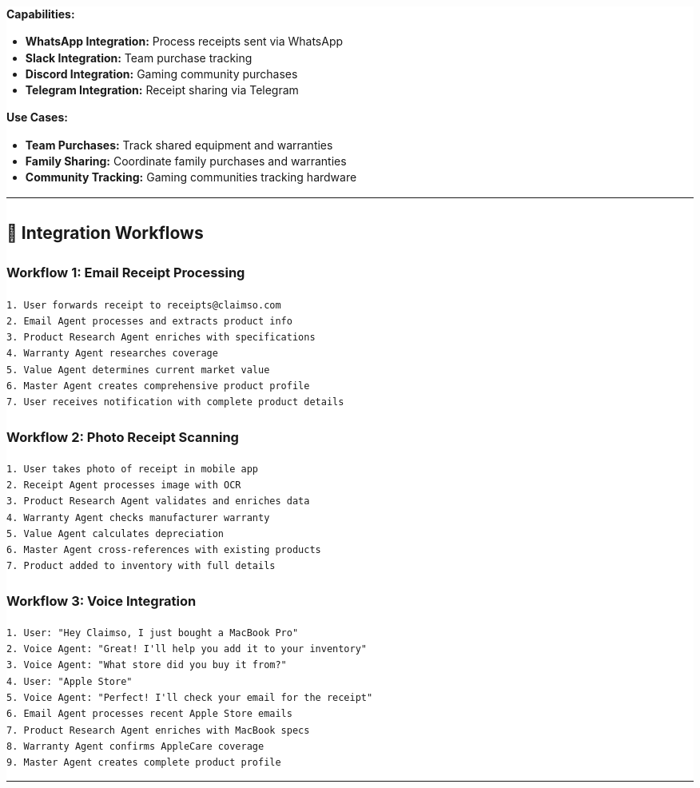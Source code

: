 **Capabilities:**
- **WhatsApp Integration:** Process receipts sent via WhatsApp
- **Slack Integration:** Team purchase tracking
- **Discord Integration:** Gaming community purchases
- **Telegram Integration:** Receipt sharing via Telegram

**Use Cases:**
- **Team Purchases:** Track shared equipment and warranties
- **Family Sharing:** Coordinate family purchases and warranties
- **Community Tracking:** Gaming communities tracking hardware

---

## **🔄 Integration Workflows**

### **Workflow 1: Email Receipt Processing**
```
1. User forwards receipt to receipts@claimso.com
2. Email Agent processes and extracts product info
3. Product Research Agent enriches with specifications
4. Warranty Agent researches coverage
5. Value Agent determines current market value
6. Master Agent creates comprehensive product profile
7. User receives notification with complete product details
```

### **Workflow 2: Photo Receipt Scanning**
```
1. User takes photo of receipt in mobile app
2. Receipt Agent processes image with OCR
3. Product Research Agent validates and enriches data
4. Warranty Agent checks manufacturer warranty
5. Value Agent calculates depreciation
6. Master Agent cross-references with existing products
7. Product added to inventory with full details
```

### **Workflow 3: Voice Integration**
```
1. User: "Hey Claimso, I just bought a MacBook Pro"
2. Voice Agent: "Great! I'll help you add it to your inventory"
3. Voice Agent: "What store did you buy it from?"
4. User: "Apple Store"
5. Voice Agent: "Perfect! I'll check your email for the receipt"
6. Email Agent processes recent Apple Store emails
7. Product Research Agent enriches with MacBook specs
8. Warranty Agent confirms AppleCare coverage
9. Master Agent creates complete product profile
```

---
